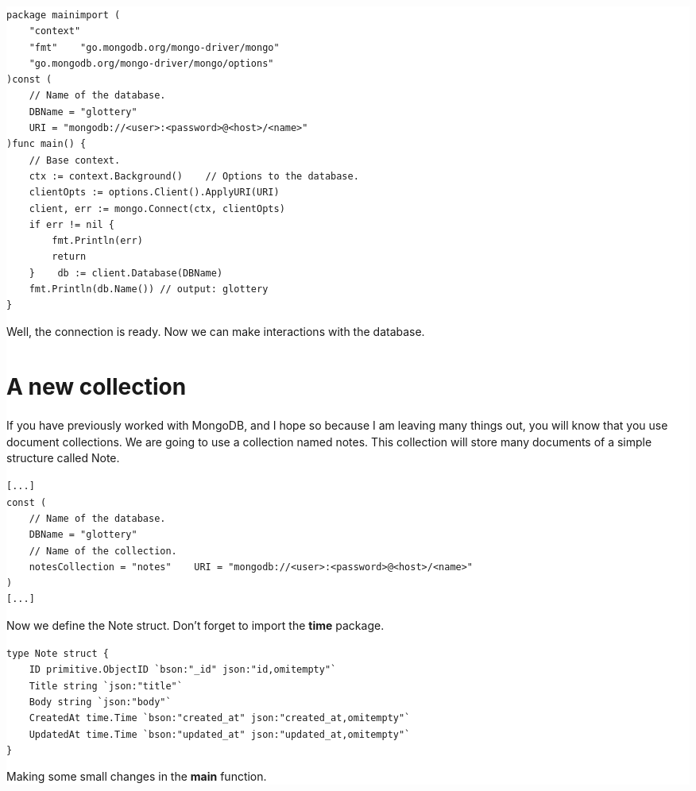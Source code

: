 ```
package mainimport (
    "context"
    "fmt"    "go.mongodb.org/mongo-driver/mongo"
    "go.mongodb.org/mongo-driver/mongo/options"
)const (
    // Name of the database.
    DBName = "glottery"
    URI = "mongodb://<user>:<password>@<host>/<name>"
)func main() {
    // Base context.
    ctx := context.Background()    // Options to the database.
    clientOpts := options.Client().ApplyURI(URI)
    client, err := mongo.Connect(ctx, clientOpts)
    if err != nil {
        fmt.Println(err)
        return
    }    db := client.Database(DBName)
    fmt.Println(db.Name()) // output: glottery
}
```

Well, the connection is ready. Now we can make interactions with the database.

# A new collection

If you have previously worked with MongoDB, and I hope so because I am leaving many things out, you will know that you use document collections. We are going to use a collection named notes. This collection will store many documents of a simple structure called Note.

```
[...]
const (
    // Name of the database.
    DBName = "glottery"
    // Name of the collection.
    notesCollection = "notes"    URI = "mongodb://<user>:<password>@<host>/<name>"
)
[...]
```

Now we define the Note struct. Don’t forget to import the **time** package.

```
type Note struct {
    ID primitive.ObjectID `bson:"_id" json:"id,omitempty"`
    Title string `json:"title"`
    Body string `json:"body"`
    CreatedAt time.Time `bson:"created_at" json:"created_at,omitempty"`
    UpdatedAt time.Time `bson:"updated_at" json:"updated_at,omitempty"`
}
```

Making some small changes in the **main** function.
